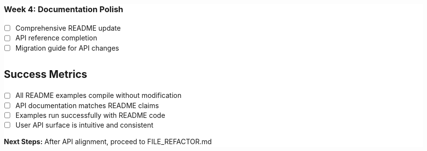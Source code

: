 ### Week 4: Documentation Polish
- [ ] Comprehensive README update
- [ ] API reference completion
- [ ] Migration guide for API changes

## Success Metrics

- [ ] All README examples compile without modification
- [ ] API documentation matches README claims
- [ ] Examples run successfully with README code
- [ ] User API surface is intuitive and consistent

**Next Steps:** After API alignment, proceed to FILE_REFACTOR.md
